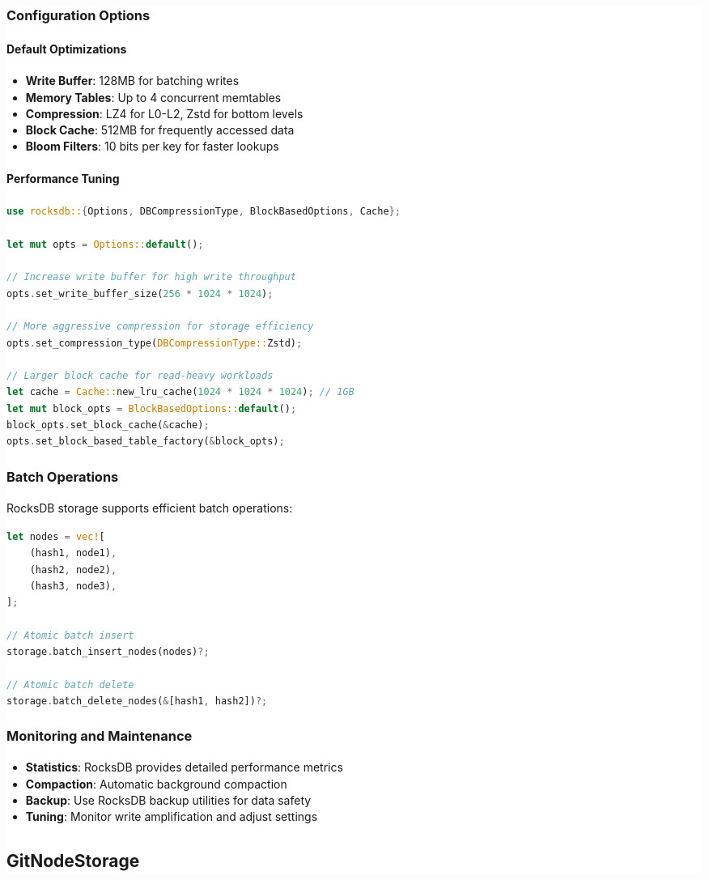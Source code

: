 ### Configuration Options

#### Default Optimizations
- **Write Buffer**: 128MB for batching writes
- **Memory Tables**: Up to 4 concurrent memtables
- **Compression**: LZ4 for L0-L2, Zstd for bottom levels
- **Block Cache**: 512MB for frequently accessed data
- **Bloom Filters**: 10 bits per key for faster lookups

#### Performance Tuning
```rust
use rocksdb::{Options, DBCompressionType, BlockBasedOptions, Cache};

let mut opts = Options::default();

// Increase write buffer for high write throughput
opts.set_write_buffer_size(256 * 1024 * 1024);

// More aggressive compression for storage efficiency
opts.set_compression_type(DBCompressionType::Zstd);

// Larger block cache for read-heavy workloads
let cache = Cache::new_lru_cache(1024 * 1024 * 1024); // 1GB
let mut block_opts = BlockBasedOptions::default();
block_opts.set_block_cache(&cache);
opts.set_block_based_table_factory(&block_opts);
```

### Batch Operations
RocksDB storage supports efficient batch operations:

```rust
let nodes = vec![
    (hash1, node1),
    (hash2, node2),
    (hash3, node3),
];

// Atomic batch insert
storage.batch_insert_nodes(nodes)?;

// Atomic batch delete
storage.batch_delete_nodes(&[hash1, hash2])?;
```

### Monitoring and Maintenance
- **Statistics**: RocksDB provides detailed performance metrics
- **Compaction**: Automatic background compaction
- **Backup**: Use RocksDB backup utilities for data safety
- **Tuning**: Monitor write amplification and adjust settings

## GitNodeStorage
